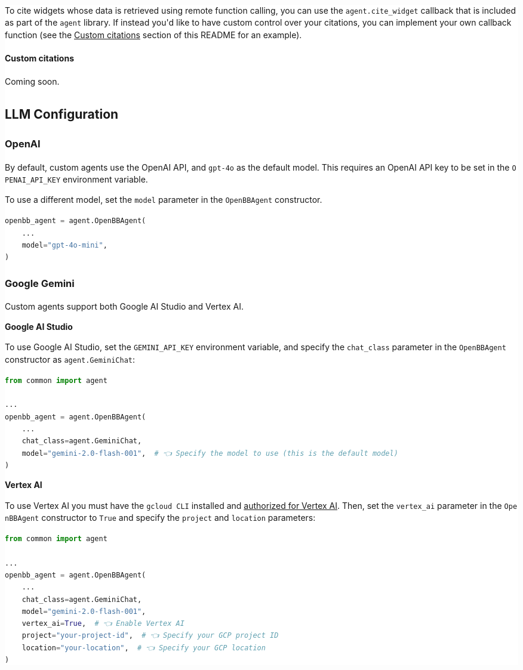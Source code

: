 To cite widgets whose data is retrieved using remote function calling, you can
use the `agent.cite_widget` callback that is included as part of the `agent`
library. If instead you'd like to have custom control over your citations, you
can implement your own callback function (see the [Custom citations](#custom-citations)
section of this README for an example).

#### Custom citations

Coming soon.

## LLM Configuration

### OpenAI
By default, custom agents use the OpenAI API, and `gpt-4o` as the default model.
This requires an OpenAI API key to be set in the `OPENAI_API_KEY` environment variable.

To use a different model, set the `model` parameter in the `OpenBBAgent` constructor.

```python
openbb_agent = agent.OpenBBAgent(
    ...
    model="gpt-4o-mini",
)
```

### Google Gemini

Custom agents support both Google AI Studio and Vertex AI.

**Google AI Studio**

To use Google AI Studio, set the `GEMINI_API_KEY` environment variable, and specify the `chat_class` parameter in the `OpenBBAgent` constructor as `agent.GeminiChat`:

```python
from common import agent 

...
openbb_agent = agent.OpenBBAgent(
    ...
    chat_class=agent.GeminiChat,
    model="gemini-2.0-flash-001",  # 👈 Specify the model to use (this is the default model)
)
```

**Vertex AI**

To use Vertex AI you must have the `gcloud CLI` installed and [authorized for Vertex AI](https://cloud.google.com/vertex-ai/docs/authentication#client-libs). Then, set the `vertex_ai` parameter in the `OpenBBAgent` constructor to `True` and specify the `project` and `location` parameters:

```python
from common import agent 

...
openbb_agent = agent.OpenBBAgent(
    ...
    chat_class=agent.GeminiChat,
    model="gemini-2.0-flash-001", 
    vertex_ai=True,  # 👈 Enable Vertex AI
    project="your-project-id",  # 👈 Specify your GCP project ID
    location="your-location",  # 👈 Specify your GCP location
)
```
